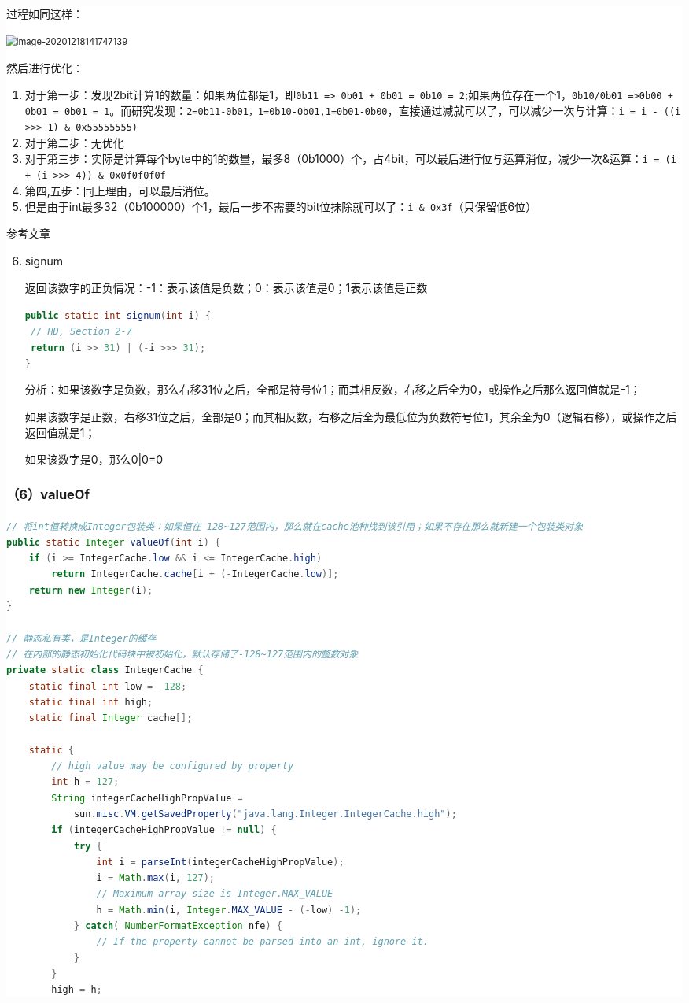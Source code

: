    过程如同这样：

   <img src="pic\image-20201218141747139.png" alt="image-20201218141747139" style="zoom:80%;" />

   然后进行优化：

   1. 对于第一步：发现2bit计算1的数量：如果两位都是1，即`0b11 => 0b01 + 0b01 = 0b10 = 2`;如果两位存在一个1，`0b10/0b01 =>0b00 + 0b01 = 0b01 = 1`。而研究发现：`2=0b11-0b01，1=0b10-0b01,1=0b01-0b00`，直接通过减就可以了，可以减少一次与计算：`i = i - ((i >>> 1) & 0x55555555)`
   2. 对于第二步：无优化
   3. 对于第三步：实际是计算每个byte中的1的数量，最多8（0b1000）个，占4bit，可以最后进行位与运算消位，减少一次&运算：`i = (i + (i >>> 4)) & 0x0f0f0f0f`
   4. 第四,五步：同上理由，可以最后消位。
   5. 但是由于int最多32（0b100000）个1，最后一步不需要的bit位抹除就可以了：`i & 0x3f`（只保留低6位）

   参考[文章](https://juejin.cn/post/6844903760045539341)

6. signum

   返回该数字的正负情况：-1：表示该值是负数；0：表示该值是0；1表示该值是正数

   ```java
   public static int signum(int i) {
   	// HD, Section 2-7
   	return (i >> 31) | (-i >>> 31);
   }
   ```

   分析：如果该数字是负数，那么右移31位之后，全部是符号位1；而其相反数，右移之后全为0，或操作之后那么返回值就是-1；

   如果该数字是正数，右移31位之后，全部是0；而其相反数，右移之后全为最低位为负数符号位1，其余全为0（逻辑右移），或操作之后返回值就是1；

   如果该数字是0，那么0|0=0

### （6）valueOf

```java
// 将int值转换成Integer包装类：如果值在-128~127范围内，那么就在cache池种找到该引用；如果不存在那么就新建一个包装类对象
public static Integer valueOf(int i) {
	if (i >= IntegerCache.low && i <= IntegerCache.high)
		return IntegerCache.cache[i + (-IntegerCache.low)];
    return new Integer(i);
}

// 静态私有类，是Integer的缓存
// 在内部的静态初始化代码块中被初始化，默认存储了-128~127范围内的整数对象
private static class IntegerCache {
    static final int low = -128;
    static final int high;
    static final Integer cache[];

    static {
        // high value may be configured by property
        int h = 127;
        String integerCacheHighPropValue =
            sun.misc.VM.getSavedProperty("java.lang.Integer.IntegerCache.high");
        if (integerCacheHighPropValue != null) {
            try {
                int i = parseInt(integerCacheHighPropValue);
                i = Math.max(i, 127);
                // Maximum array size is Integer.MAX_VALUE
                h = Math.min(i, Integer.MAX_VALUE - (-low) -1);
            } catch( NumberFormatException nfe) {
                // If the property cannot be parsed into an int, ignore it.
            }
        }
        high = h;

```